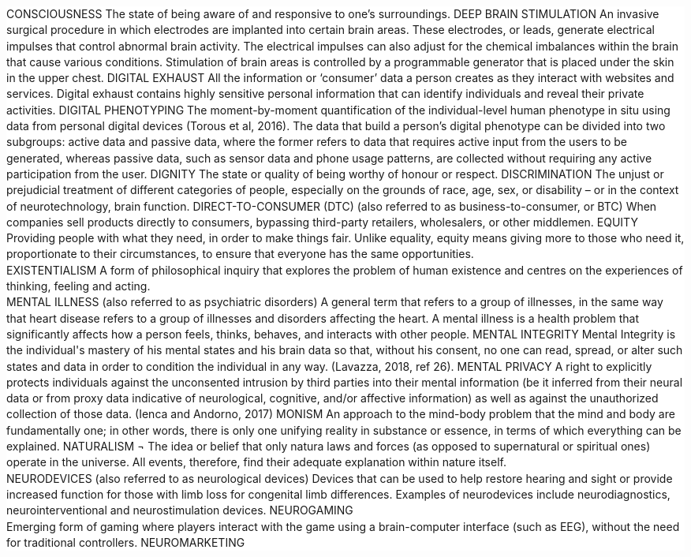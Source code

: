 CONSCIOUSNESS
The state of being aware of and responsive to one’s surroundings. 
DEEP BRAIN STIMULATION
An invasive surgical procedure in which electrodes are implanted into certain brain areas. These electrodes, or leads, generate electrical impulses that control abnormal brain activity. The electrical impulses can also adjust for the chemical imbalances within the brain that cause various conditions. Stimulation of brain areas is controlled by a programmable generator that is placed under the skin in the upper chest. 
DIGITAL EXHAUST
All the information or ‘consumer’ data a person creates as they interact with websites and services. Digital exhaust contains highly sensitive personal information that can identify individuals and reveal their private activities. 
DIGITAL PHENOTYPING 
The moment-by-moment quantification of the individual-level human phenotype in situ using data from personal digital devices (Torous et al, 2016). The data that build a person’s digital phenotype can be divided into two subgroups: active data and passive data, where the former refers to data that requires active input from the users to be generated, whereas passive data, such as sensor data and phone usage patterns, are collected without requiring any active participation from the user. 
DIGNITY 
The state or quality of being worthy of honour or respect. 
DISCRIMINATION 
The unjust or prejudicial treatment of different categories of people, especially on the grounds of race, age, sex, or disability – or in the context of neurotechnology, brain function. 
DIRECT-TO-CONSUMER (DTC) (also referred to as business-to-consumer, or BTC)
When companies sell products directly to consumers, bypassing third-party retailers, wholesalers, or other middlemen. 
EQUITY
Providing people with what they need, in order to make things fair. Unlike equality, equity means giving more to those who need it, proportionate to their circumstances, to ensure that everyone has the same opportunities.  
EXISTENTIALISM
A form of philosophical inquiry that explores the problem of human existence and centres on the experiences of thinking, feeling and acting.  
MENTAL ILLNESS (also referred to as psychiatric disorders) 
A general term that refers to a group of illnesses, in the same way that heart disease refers to a group of illnesses and disorders affecting the heart. A mental illness is a health problem that significantly affects how a person feels, thinks, behaves, and interacts with other people. 
MENTAL INTEGRITY 
Mental Integrity is the individual's mastery of his mental states and his brain data so that, without his consent, no one can read, spread, or alter such states and data in order to condition the individual in any way. (Lavazza, 2018, ref 26).
MENTAL PRIVACY 
A right to explicitly protects individuals against the unconsented intrusion by third parties into their mental information (be it inferred from their neural data or from proxy data indicative of neurological, cognitive, and/or affective information) as well as against the unauthorized collection of those data. (Ienca and Andorno, 2017)
MONISM 
An approach to the mind-body problem that the mind and body are fundamentally one; in other words, there is only one unifying reality in substance or essence, in terms of which everything can be explained. 
NATURALISM ¬ 
The idea or belief that only natura laws and forces (as opposed to supernatural or spiritual ones) operate in the universe. All events, therefore, find their adequate explanation within nature itself.  
NEURODEVICES (also referred to as neurological devices) 
Devices that can be used to help restore hearing and sight or provide increased function for those with limb loss for congenital limb differences. Examples of neurodevices include neurodiagnostics, neurointerventional and neurostimulation devices. 
NEUROGAMING  
Emerging form of gaming where players interact with the game using a brain-computer interface (such as EEG), without the need for traditional controllers. 
NEUROMARKETING 
